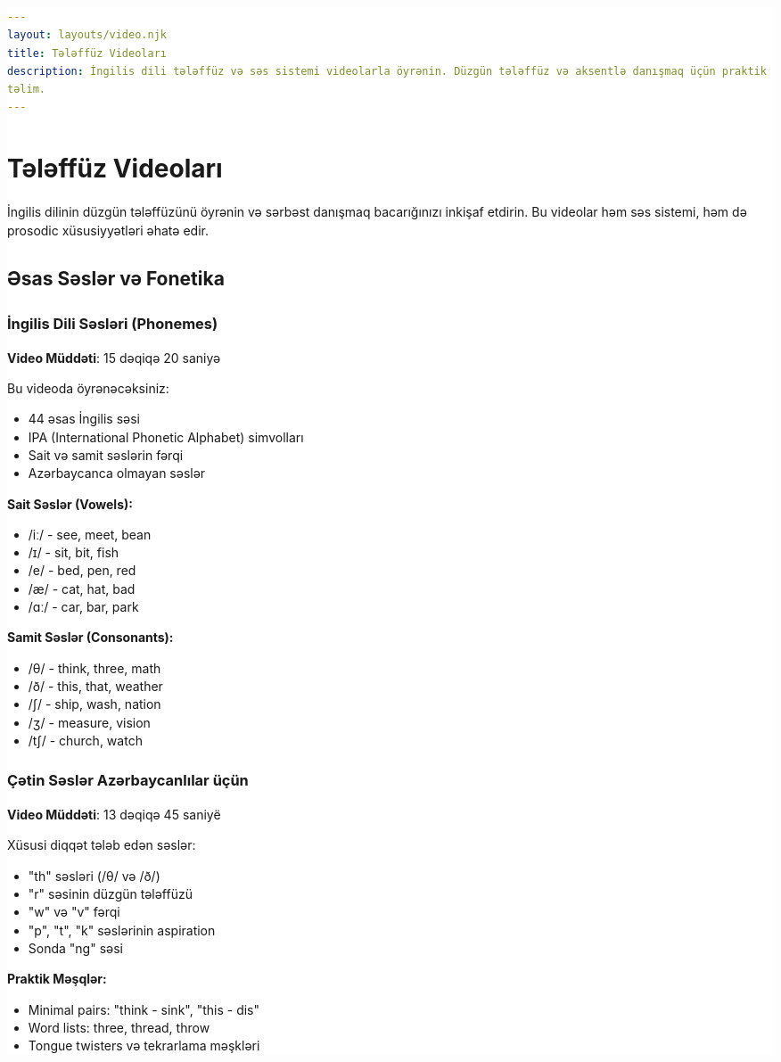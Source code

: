 ```yaml
---
layout: layouts/video.njk
title: Tələffüz Videoları
description: İngilis dili tələffüz və səs sistemi videolarla öyrənin. Düzgün tələffüz və aksentlə danışmaq üçün praktik təlim.
---
```


# Tələffüz Videoları

İngilis dilinin düzgün tələffüzünü öyrənin və sərbəst danışmaq bacarığınızı inkişaf etdirin. Bu videolar həm səs sistemi, həm də prosodic xüsusiyyətləri əhatə edir.

## Əsas Səslər və Fonetika

### İngilis Dili Səsləri (Phonemes)
**Video Müddəti**: 15 dəqiqə 20 saniyə

Bu videoda öyrənəcəksiniz:
- 44 əsas İngilis səsi
- IPA (International Phonetic Alphabet) simvolları
- Sait və samit səslərin fərqi
- Azərbaycanca olmayan səslər

**Sait Səslər (Vowels):**
- /iː/ - see, meet, bean
- /ɪ/ - sit, bit, fish
- /e/ - bed, pen, red
- /æ/ - cat, hat, bad
- /ɑː/ - car, bar, park

**Samit Səslər (Consonants):**
- /θ/ - think, three, math
- /ð/ - this, that, weather
- /ʃ/ - ship, wash, nation
- /ʒ/ - measure, vision
- /tʃ/ - church, watch

### Çətin Səslər Azərbaycanlılar üçün
**Video Müddəti**: 13 dəqiqə 45 saniyë

Xüsusi diqqət tələb edən səslər:
- "th" səsləri (/θ/ və /ð/)
- "r" səsinin düzgün tələffüzü
- "w" və "v" fərqi
- "p", "t", "k" səslərinin aspiration
- Sonda "ng" səsi

**Praktik Məşqlər:**
- Minimal pairs: "think - sink", "this - dis"
- Word lists: three, thread, throw
- Tongue twisters və tekrarlama məşkləri
